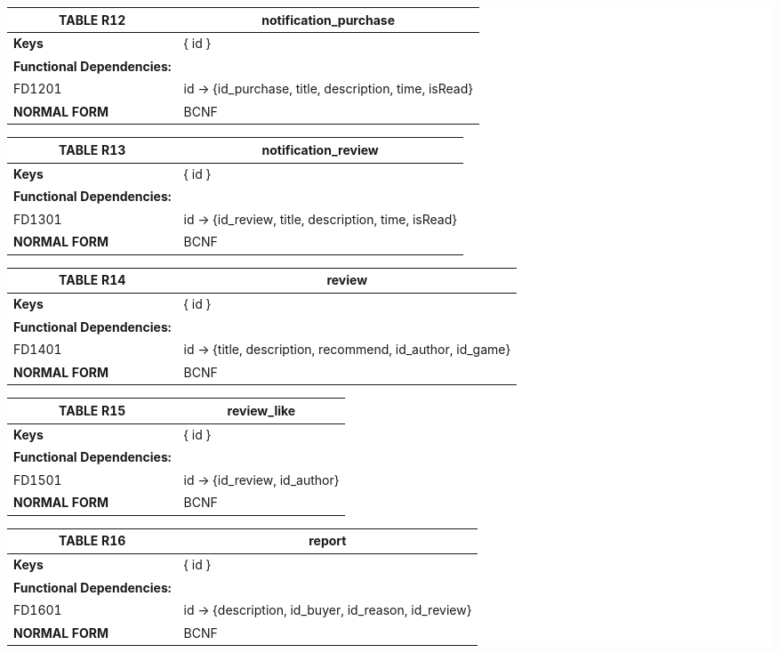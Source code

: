 | **TABLE R12** | notification_purchase |
| - | - |
| **Keys** | { id } |
| **Functional Dependencies:** | |
| FD1201 | id → {id_purchase, title, description, time, isRead} |
| **NORMAL FORM** | BCNF |

| **TABLE R13** | notification_review |
| - | - |
| **Keys** | { id } |
| **Functional Dependencies:** | |
| FD1301 | id → {id_review, title, description, time, isRead} |
| **NORMAL FORM** | BCNF |

| **TABLE R14** | review |
| - | - |
| **Keys** | { id } |
| **Functional Dependencies:** | |
| FD1401 | id → {title, description, recommend, id_author, id_game} |
| **NORMAL FORM** | BCNF |

| **TABLE R15** | review_like |
| - | - |
| **Keys** | { id } |
| **Functional Dependencies:** | |
| FD1501 | id → {id_review, id_author} |
| **NORMAL FORM** | BCNF |

| **TABLE R16** | report |
| - | - |
| **Keys** | { id } |
| **Functional Dependencies:** | |
| FD1601 | id → {description, id_buyer, id_reason, id_review} |
| **NORMAL FORM** | BCNF |
